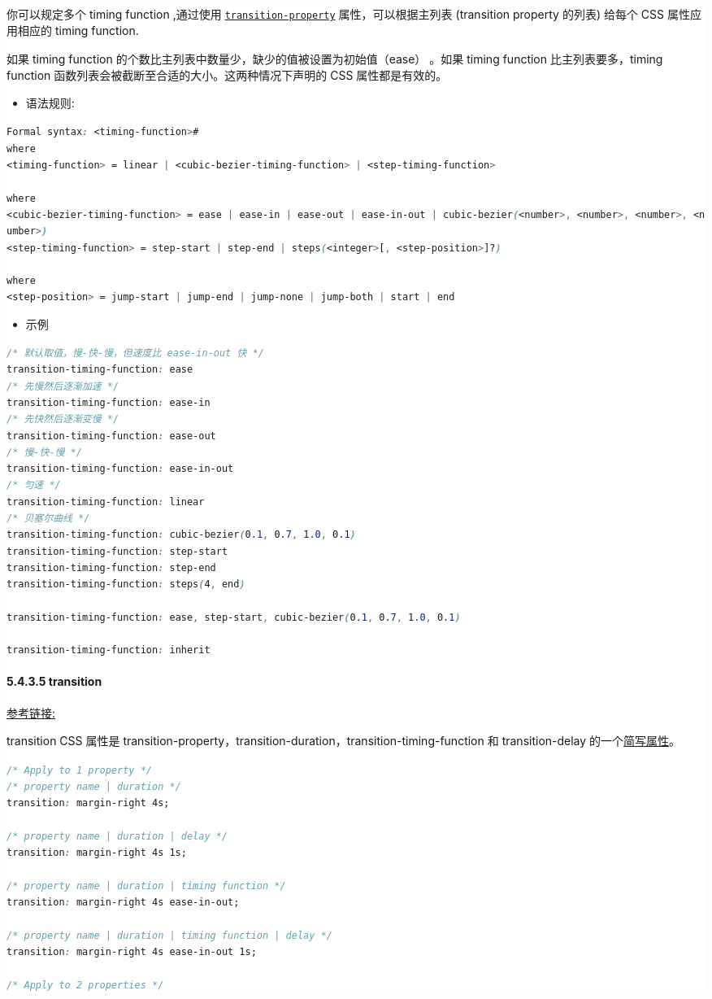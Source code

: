 你可以规定多个 timing function ,通过使用 [`transition-property`](https://developer.mozilla.org/zh-CN/docs/Web/CSS/transition-property) 属性，可以根据主列表 (transition property 的列表) 给每个 CSS 属性应用相应的 timing function. 

如果 timing function 的个数比主列表中数量少，缺少的值被设置为初始值（ease） 。如果 timing function 比主列表要多，timing function 函数列表会被截断至合适的大小。这两种情况下声明的 CSS 属性都是有效的。

* 语法规则:

```css
Formal syntax: <timing-function>#
where 
<timing-function> = linear | <cubic-bezier-timing-function> | <step-timing-function>

where 
<cubic-bezier-timing-function> = ease | ease-in | ease-out | ease-in-out | cubic-bezier(<number>, <number>, <number>, <number>)
<step-timing-function> = step-start | step-end | steps(<integer>[, <step-position>]?)

where 
<step-position> = jump-start | jump-end | jump-none | jump-both | start | end
```

* 示例

```css
/* 默认取值，慢-快-慢，但速度比 ease-in-out 快 */
transition-timing-function: ease
/* 先慢然后逐渐加速 */
transition-timing-function: ease-in
/* 先快然后逐渐变慢 */
transition-timing-function: ease-out
/* 慢-快-慢 */
transition-timing-function: ease-in-out
/* 匀速 */
transition-timing-function: linear
/* 贝塞尔曲线 */
transition-timing-function: cubic-bezier(0.1, 0.7, 1.0, 0.1)
transition-timing-function: step-start
transition-timing-function: step-end
transition-timing-function: steps(4, end)

transition-timing-function: ease, step-start, cubic-bezier(0.1, 0.7, 1.0, 0.1)

transition-timing-function: inherit
```

#### 5.4.3.5 transition

[参考链接:](https://developer.mozilla.org/zh-CN/docs/Web/CSS/transition)

transition CSS 属性是 transition-property，transition-duration，transition-timing-function 和 transition-delay 的一个[简写属性](https://developer.mozilla.org/en-US/docs/Web/CSS/Shorthand_properties)。

```css
/* Apply to 1 property */
/* property name | duration */
transition: margin-right 4s;

/* property name | duration | delay */
transition: margin-right 4s 1s;

/* property name | duration | timing function */
transition: margin-right 4s ease-in-out;

/* property name | duration | timing function | delay */
transition: margin-right 4s ease-in-out 1s;

/* Apply to 2 properties */
```